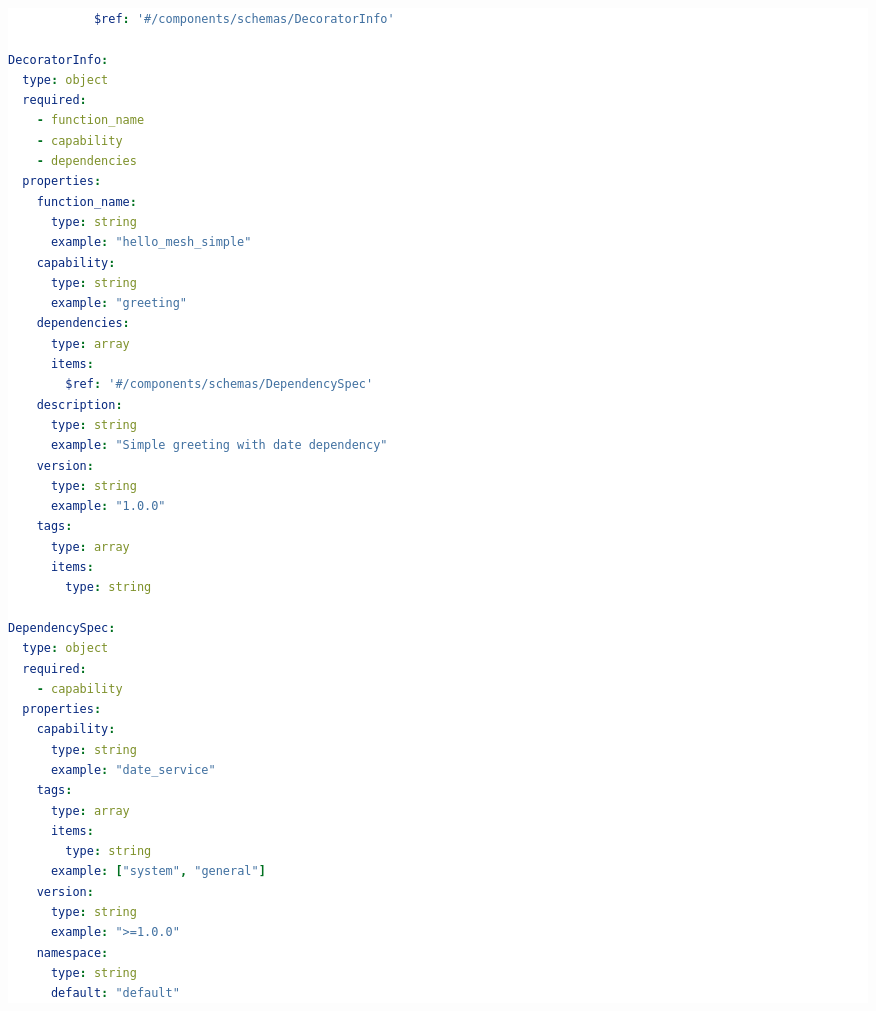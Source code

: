 ```yaml
            $ref: '#/components/schemas/DecoratorInfo'

DecoratorInfo:
  type: object
  required:
    - function_name
    - capability
    - dependencies
  properties:
    function_name:
      type: string
      example: "hello_mesh_simple"
    capability:
      type: string
      example: "greeting"
    dependencies:
      type: array
      items:
        $ref: '#/components/schemas/DependencySpec'
    description:
      type: string
      example: "Simple greeting with date dependency"
    version:
      type: string
      example: "1.0.0"
    tags:
      type: array
      items:
        type: string

DependencySpec:
  type: object
  required:
    - capability
  properties:
    capability:
      type: string
      example: "date_service"
    tags:
      type: array
      items:
        type: string
      example: ["system", "general"]
    version:
      type: string
      example: ">=1.0.0"
    namespace:
      type: string
      default: "default"
```
